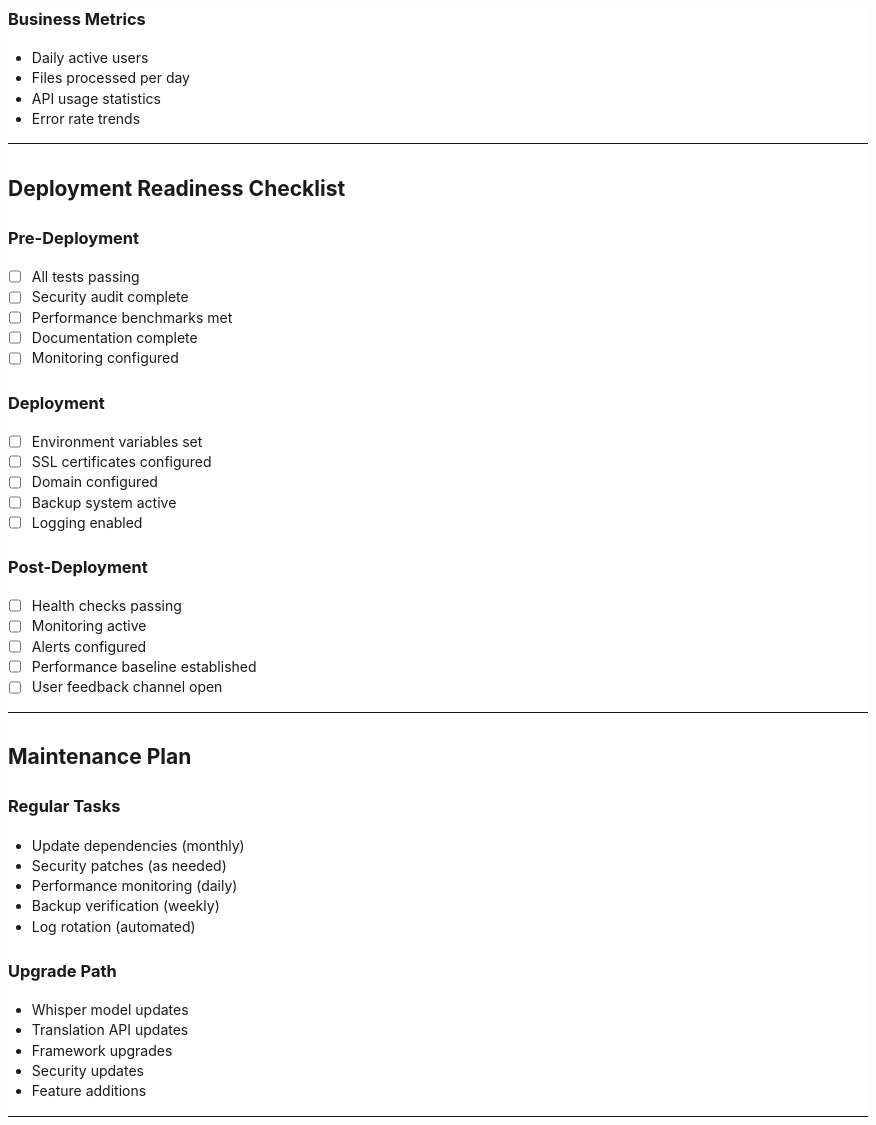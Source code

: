 ### Business Metrics
- Daily active users
- Files processed per day
- API usage statistics
- Error rate trends

---

## Deployment Readiness Checklist

### Pre-Deployment
- [ ] All tests passing
- [ ] Security audit complete
- [ ] Performance benchmarks met
- [ ] Documentation complete
- [ ] Monitoring configured

### Deployment
- [ ] Environment variables set
- [ ] SSL certificates configured
- [ ] Domain configured
- [ ] Backup system active
- [ ] Logging enabled

### Post-Deployment
- [ ] Health checks passing
- [ ] Monitoring active
- [ ] Alerts configured
- [ ] Performance baseline established
- [ ] User feedback channel open

---

## Maintenance Plan

### Regular Tasks
- Update dependencies (monthly)
- Security patches (as needed)
- Performance monitoring (daily)
- Backup verification (weekly)
- Log rotation (automated)

### Upgrade Path
- Whisper model updates
- Translation API updates
- Framework upgrades
- Security updates
- Feature additions

---
